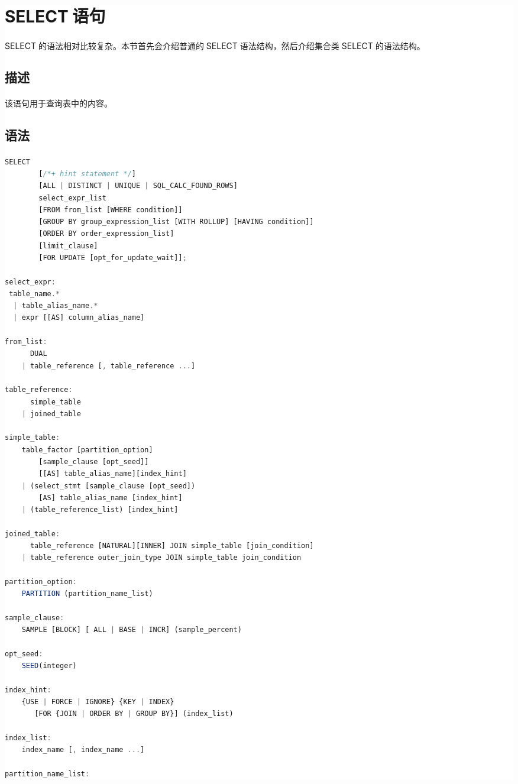 SELECT 语句 
==============================

SELECT 的语法相对比较复杂。本节首先会介绍普通的 SELECT 语法结构，然后介绍集合类 SELECT 的语法结构。

描述 
-----------------------

该语句用于查询表中的内容。

语法 
-----------------------

```javascript
SELECT 
        [/*+ hint statement */] 
        [ALL | DISTINCT | UNIQUE | SQL_CALC_FOUND_ROWS] 
        select_expr_list 
        [FROM from_list [WHERE condition]]
        [GROUP BY group_expression_list [WITH ROLLUP] [HAVING condition]]
        [ORDER BY order_expression_list]
        [limit_clause]
        [FOR UPDATE [opt_for_update_wait]];

select_expr:
 table_name.*
  | table_alias_name.*
  | expr [[AS] column_alias_name]
  
from_list:
      DUAL 
    | table_reference [, table_reference ...]

table_reference:
      simple_table
    | joined_table

simple_table:
    table_factor [partition_option]
        [sample_clause [opt_seed]] 
        [[AS] table_alias_name][index_hint]
    | (select_stmt [sample_clause [opt_seed]) 
        [AS] table_alias_name [index_hint]
    | (table_reference_list) [index_hint]

joined_table:
      table_reference [NATURAL][INNER] JOIN simple_table [join_condition]
    | table_reference outer_join_type JOIN simple_table join_condition

partition_option:
    PARTITION (partition_name_list)

sample_clause:
    SAMPLE [BLOCK] [ ALL | BASE | INCR] (sample_percent)

opt_seed:
    SEED(integer)

index_hint:
    {USE | FORCE | IGNORE} {KEY | INDEX}
       [FOR {JOIN | ORDER BY | GROUP BY}] (index_list) 

index_list:
    index_name [, index_name ...]

partition_name_list:
```